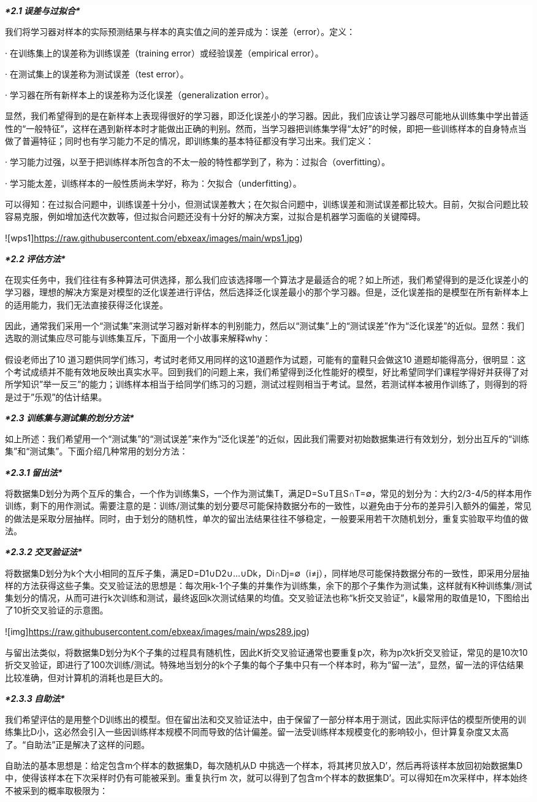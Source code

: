 ***\*2.1 误差与过拟合\****

我们将学习器对样本的实际预测结果与样本的真实值之间的差异成为：误差（error）。定义：

· 在训练集上的误差称为训练误差（training error）或经验误差（empirical error）。

· 在测试集上的误差称为测试误差（test error）。

· 学习器在所有新样本上的误差称为泛化误差（generalization error）。

显然，我们希望得到的是在新样本上表现得很好的学习器，即泛化误差小的学习器。因此，我们应该让学习器尽可能地从训练集中学出普适性的“一般特征”，这样在遇到新样本时才能做出正确的判别。然而，当学习器把训练集学得“太好”的时候，即把一些训练样本的自身特点当做了普遍特征；同时也有学习能力不足的情况，即训练集的基本特征都没有学习出来。我们定义：

· 学习能力过强，以至于把训练样本所包含的不太一般的特性都学到了，称为：过拟合（overfitting）。

· 学习能太差，训练样本的一般性质尚未学好，称为：欠拟合（underfitting）。

可以得知：在过拟合问题中，训练误差十分小，但测试误差教大；在欠拟合问题中，训练误差和测试误差都比较大。目前，欠拟合问题比较容易克服，例如增加迭代次数等，但过拟合问题还没有十分好的解决方案，过拟合是机器学习面临的关键障碍。

 ![wps1]https://raw.githubusercontent.com/ebxeax/images/main/wps1.jpg)

***\*2.2 评估方法\****

在现实任务中，我们往往有多种算法可供选择，那么我们应该选择哪一个算法才是最适合的呢？如上所述，我们希望得到的是泛化误差小的学习器，理想的解决方案是对模型的泛化误差进行评估，然后选择泛化误差最小的那个学习器。但是，泛化误差指的是模型在所有新样本上的适用能力，我们无法直接获得泛化误差。

因此，通常我们采用一个“测试集”来测试学习器对新样本的判别能力，然后以“测试集”上的“测试误差”作为“泛化误差”的近似。显然：我们选取的测试集应尽可能与训练集互斥，下面用一个小故事来解释why：

假设老师出了10 道习题供同学们练习，考试时老师又用同样的这10道题作为试题，可能有的童鞋只会做这10 道题却能得高分，很明显：这个考试成绩并不能有效地反映出真实水平。回到我们的问题上来，我们希望得到泛化性能好的模型，好比希望同学们课程学得好并获得了对所学知识”举一反三”的能力；训练样本相当于给同学们练习的习题，测试过程则相当于考试。显然，若测试样本被用作训练了，则得到的将是过于”乐观”的估计结果。

***\*2.3 训练集与测试集的划分方法\****

如上所述：我们希望用一个“测试集”的“测试误差”来作为“泛化误差”的近似，因此我们需要对初始数据集进行有效划分，划分出互斥的“训练集”和“测试集”。下面介绍几种常用的划分方法：

***\*2.3.1 留出法\****

将数据集D划分为两个互斥的集合，一个作为训练集S，一个作为测试集T，满足D=S∪T且S∩T=∅，常见的划分为：大约2/3-4/5的样本用作训练，剩下的用作测试。需要注意的是：训练/测试集的划分要尽可能保持数据分布的一致性，以避免由于分布的差异引入额外的偏差，常见的做法是采取分层抽样。同时，由于划分的随机性，单次的留出法结果往往不够稳定，一般要采用若干次随机划分，重复实验取平均值的做法。

***\*2.3.2 交叉验证法\****

将数据集D划分为k个大小相同的互斥子集，满足D=D1∪D2∪…∪Dk，Di∩Dj=∅（i≠j），同样地尽可能保持数据分布的一致性，即采用分层抽样的方法获得这些子集。交叉验证法的思想是：每次用k-1个子集的并集作为训练集，余下的那个子集作为测试集，这样就有K种训练集/测试集划分的情况，从而可进行k次训练和测试，最终返回k次测试结果的均值。交叉验证法也称“k折交叉验证”，k最常用的取值是10，下图给出了10折交叉验证的示意图。

![img]https://raw.githubusercontent.com/ebxeax/images/main/wps289.jpg) 

与留出法类似，将数据集D划分为K个子集的过程具有随机性，因此K折交叉验证通常也要重复p次，称为p次k折交叉验证，常见的是10次10折交叉验证，即进行了100次训练/测试。特殊地当划分的k个子集的每个子集中只有一个样本时，称为“留一法”，显然，留一法的评估结果比较准确，但对计算机的消耗也是巨大的。

***\*2.3.3 自助法\****

我们希望评估的是用整个D训练出的模型。但在留出法和交叉验证法中，由于保留了一部分样本用于测试，因此实际评估的模型所使用的训练集比D小，这必然会引入一些因训练样本规模不同而导致的估计偏差。留一法受训练样本规模变化的影响较小，但计算复杂度又太高了。“自助法”正是解决了这样的问题。

自助法的基本思想是：给定包含m个样本的数据集D，每次随机从D 中挑选一个样本，将其拷贝放入D’，然后再将该样本放回初始数据集D 中，使得该样本在下次采样时仍有可能被采到。重复执行m 次，就可以得到了包含m个样本的数据集D’。可以得知在m次采样中，样本始终不被采到的概率取极限为：
